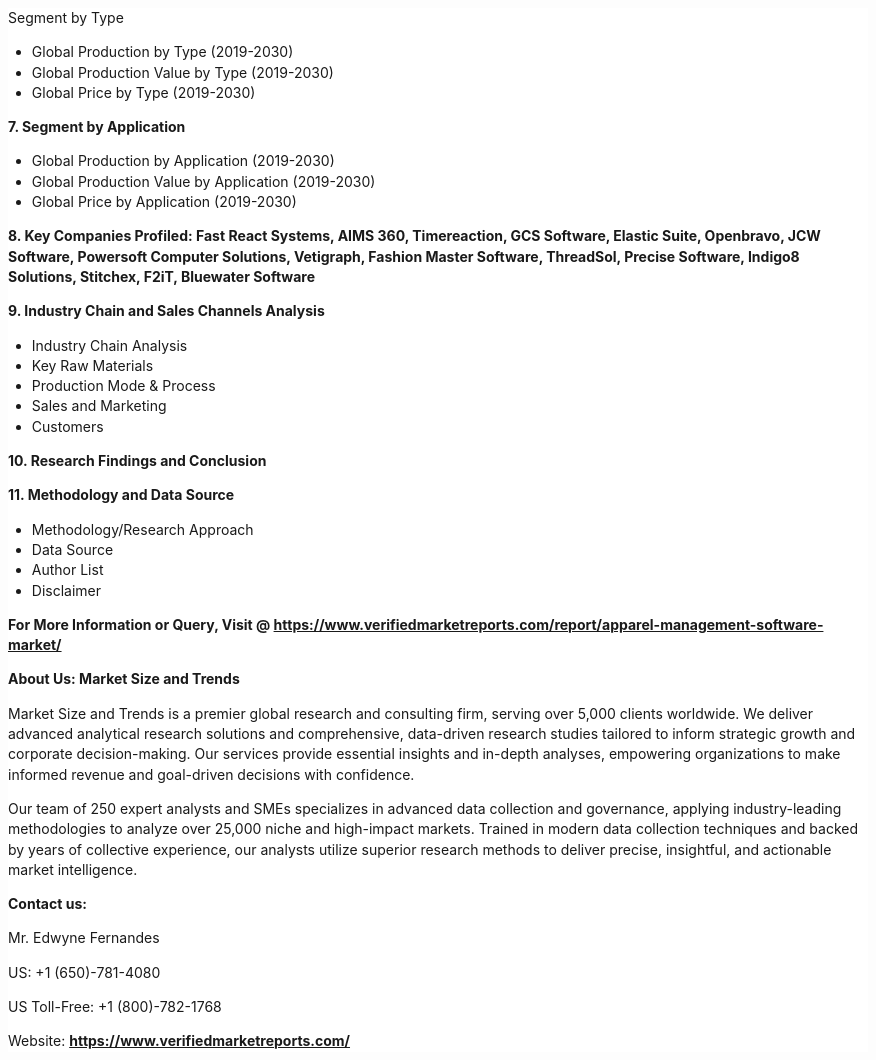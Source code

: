 Segment by Type</strong></p><ul><li>Global Production by Type (2019-2030)</li><li>Global Production Value by Type (2019-2030)</li><li>Global Price by Type (2019-2030)</li></ul><p><strong>7. Segment by Application</strong></p><ul><li>Global Production by Application (2019-2030)</li><li>Global Production Value by Application (2019-2030)</li><li>Global Price by Application (2019-2030)</li></ul><p><strong>8. Key Companies Profiled: Fast React Systems, AIMS 360, Timereaction, GCS Software, Elastic Suite, Openbravo, JCW Software, Powersoft Computer Solutions, Vetigraph, Fashion Master Software, ThreadSol, Precise Software, Indigo8 Solutions, Stitchex, F2iT, Bluewater Software</strong></p><p><strong>9. Industry Chain and Sales Channels Analysis</strong></p><ul><li>Industry Chain Analysis</li><li>Key Raw Materials</li><li>Production Mode &amp; Process</li><li>Sales and Marketing</li><li>Customers</li></ul><p><strong>10. Research Findings and Conclusion</strong></p><p><strong>11. Methodology and Data Source</strong></p><ul><li>Methodology/Research Approach</li><li>Data Source</li><li>Author List</li><li>Disclaimer</li></ul></p><p><strong>For More Information or Query, Visit @ <a href="https://www.verifiedmarketreports.com/report/apparel-management-software-market/">https://www.verifiedmarketreports.com/report/apparel-management-software-market/</a></strong></p><p><strong>About Us: Market Size and Trends</strong></p><p>Market Size and Trends is a premier global research and consulting firm, serving over 5,000 clients worldwide. We deliver advanced analytical research solutions and comprehensive, data-driven research studies tailored to inform strategic growth and corporate decision-making. Our services provide essential insights and in-depth analyses, empowering organizations to make informed revenue and goal-driven decisions with confidence.</p><p>Our team of 250 expert analysts and SMEs specializes in advanced data collection and governance, applying industry-leading methodologies to analyze over 25,000 niche and high-impact markets. Trained in modern data collection techniques and backed by years of collective experience, our analysts utilize superior research methods to deliver precise, insightful, and actionable market intelligence.</p><p><strong>Contact us:</strong></p><p>Mr. Edwyne Fernandes</p><p>US: +1 (650)-781-4080</p><p>US Toll-Free: +1 (800)-782-1768</p><p>Website: <strong><a href="https://www.verifiedmarketreports.com/">https://www.verifiedmarketreports.com/</a></strong></p>
